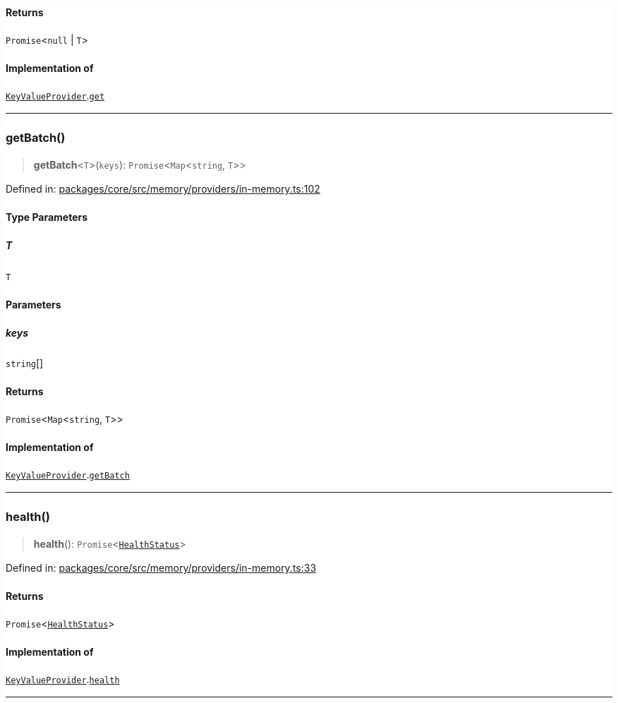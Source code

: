 #### Returns

`Promise`\<`null` \| `T`\>

#### Implementation of

[`KeyValueProvider`](./KeyValueProvider.md).[`get`](KeyValueProvider.md#get)

***

### getBatch()

> **getBatch**\<`T`\>(`keys`): `Promise`\<`Map`\<`string`, `T`\>\>

Defined in: [packages/core/src/memory/providers/in-memory.ts:102](https://github.com/dojoengine/daydreams/blob/bbf75946e0d6d99fbdde4cebb2f8a4e8926724f1/packages/core/src/memory/providers/in-memory.ts#L102)

#### Type Parameters

##### T

`T`

#### Parameters

##### keys

`string`[]

#### Returns

`Promise`\<`Map`\<`string`, `T`\>\>

#### Implementation of

[`KeyValueProvider`](./KeyValueProvider.md).[`getBatch`](KeyValueProvider.md#getbatch)

***

### health()

> **health**(): `Promise`\<[`HealthStatus`](./HealthStatus.md)\>

Defined in: [packages/core/src/memory/providers/in-memory.ts:33](https://github.com/dojoengine/daydreams/blob/bbf75946e0d6d99fbdde4cebb2f8a4e8926724f1/packages/core/src/memory/providers/in-memory.ts#L33)

#### Returns

`Promise`\<[`HealthStatus`](./HealthStatus.md)\>

#### Implementation of

[`KeyValueProvider`](./KeyValueProvider.md).[`health`](KeyValueProvider.md#health)

***
